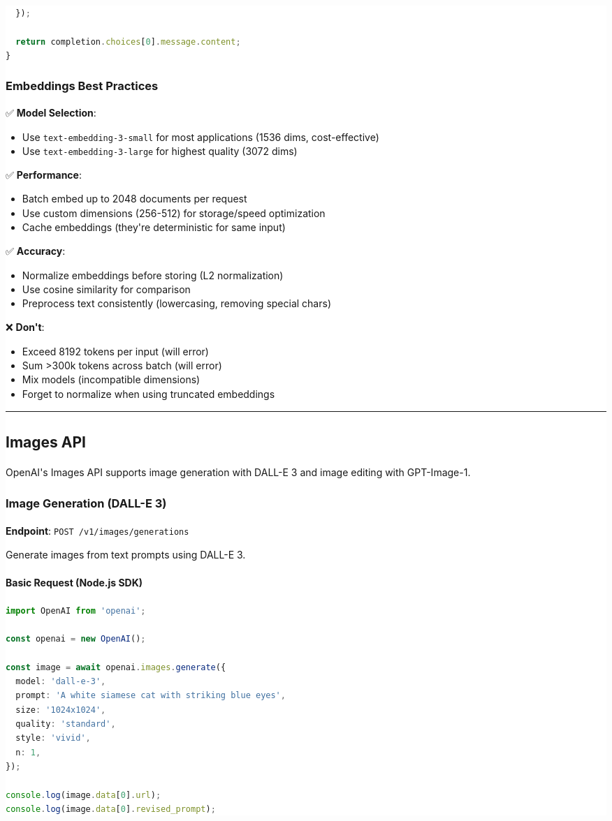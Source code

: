 ```typescript
  });

  return completion.choices[0].message.content;
}
```

### Embeddings Best Practices

✅ **Model Selection**:
- Use `text-embedding-3-small` for most applications (1536 dims, cost-effective)
- Use `text-embedding-3-large` for highest quality (3072 dims)

✅ **Performance**:
- Batch embed up to 2048 documents per request
- Use custom dimensions (256-512) for storage/speed optimization
- Cache embeddings (they're deterministic for same input)

✅ **Accuracy**:
- Normalize embeddings before storing (L2 normalization)
- Use cosine similarity for comparison
- Preprocess text consistently (lowercasing, removing special chars)

❌ **Don't**:
- Exceed 8192 tokens per input (will error)
- Sum >300k tokens across batch (will error)
- Mix models (incompatible dimensions)
- Forget to normalize when using truncated embeddings

---

## Images API

OpenAI's Images API supports image generation with DALL-E 3 and image editing with GPT-Image-1.

### Image Generation (DALL-E 3)

**Endpoint**: `POST /v1/images/generations`

Generate images from text prompts using DALL-E 3.

#### Basic Request (Node.js SDK)

```typescript
import OpenAI from 'openai';

const openai = new OpenAI();

const image = await openai.images.generate({
  model: 'dall-e-3',
  prompt: 'A white siamese cat with striking blue eyes',
  size: '1024x1024',
  quality: 'standard',
  style: 'vivid',
  n: 1,
});

console.log(image.data[0].url);
console.log(image.data[0].revised_prompt);
```
